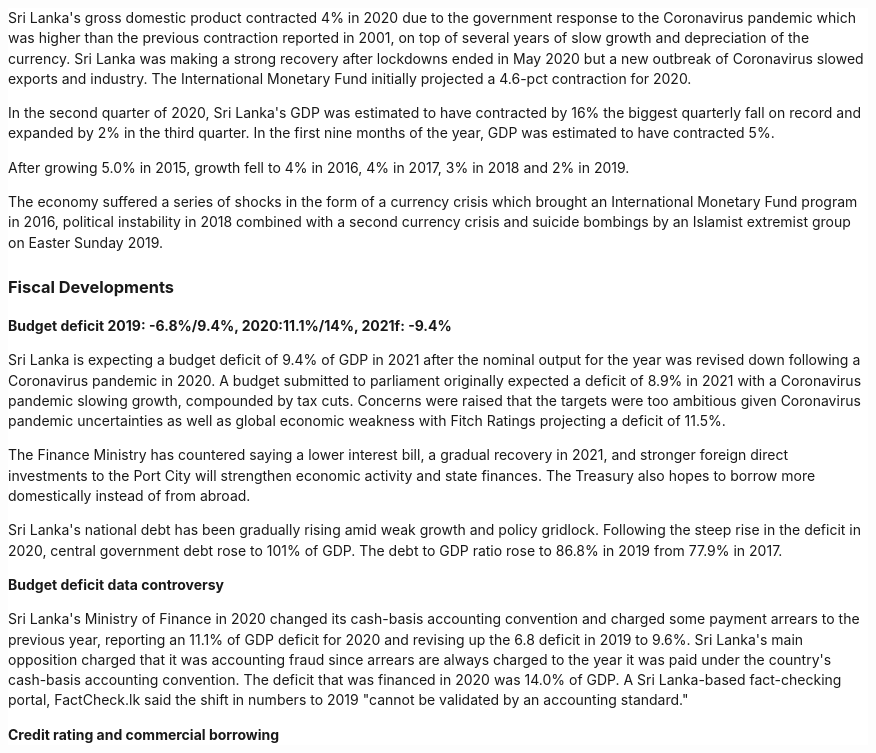 Sri Lanka's gross domestic product contracted 4% in 2020 due to the government
response to the Coronavirus pandemic which was higher than the previous
contraction reported in 2001, on top of several years of slow growth and
depreciation of the currency. Sri Lanka was making a strong recovery after
lockdowns ended in May 2020 but a new outbreak of Coronavirus slowed exports
and industry. The International Monetary Fund initially projected a 4.6-pct
contraction for 2020.

In the second quarter of 2020, Sri Lanka's GDP was estimated to have
contracted by 16% the biggest quarterly fall on record and expanded by 2% in
the third quarter. In the first nine months of the year, GDP was estimated to
have contracted 5%.

After growing 5.0% in 2015, growth fell to 4% in 2016, 4% in 2017, 3% in 2018
and 2% in 2019.

The economy suffered a series of shocks in the form of a currency crisis which
brought an International Monetary Fund program in 2016, political instability
in 2018 combined with a second currency crisis and suicide bombings by an
Islamist extremist group on Easter Sunday 2019.

### Fiscal Developments

**Budget deficit 2019: -6.8%/9.4%, 2020:11.1%/14%, 2021f: -9.4%**

Sri Lanka is expecting a budget deficit of 9.4% of GDP in 2021 after the
nominal output for the year was revised down following a Coronavirus pandemic
in 2020. A budget submitted to parliament originally expected a deficit of
8.9% in 2021 with a Coronavirus pandemic slowing growth, compounded by tax
cuts. Concerns were raised that the targets were too ambitious given
Coronavirus pandemic uncertainties as well as global economic weakness with
Fitch Ratings projecting a deficit of 11.5%.

The Finance Ministry has countered saying a lower interest bill, a gradual
recovery in 2021, and stronger foreign direct investments to the Port City
will strengthen economic activity and state finances. The Treasury also hopes
to borrow more domestically instead of from abroad.

Sri Lanka's national debt has been gradually rising amid weak growth and
policy gridlock. Following the steep rise in the deficit in 2020, central
government debt rose to 101% of GDP. The debt to GDP ratio rose to 86.8% in
2019 from 77.9% in 2017.

**Budget deficit data controversy**

Sri Lanka's Ministry of Finance in 2020 changed its cash-basis accounting
convention and charged some payment arrears to the previous year, reporting an
11.1% of GDP deficit for 2020 and revising up the 6.8 deficit in 2019 to 9.6%.
Sri Lanka's main opposition charged that it was accounting fraud since arrears
are always charged to the year it was paid under the country's cash-basis
accounting convention. The deficit that was financed in 2020 was 14.0% of GDP.
A Sri Lanka-based fact-checking portal, FactCheck.lk said the shift in numbers
to 2019 "cannot be validated by an accounting standard."

**Credit rating and commercial borrowing**
